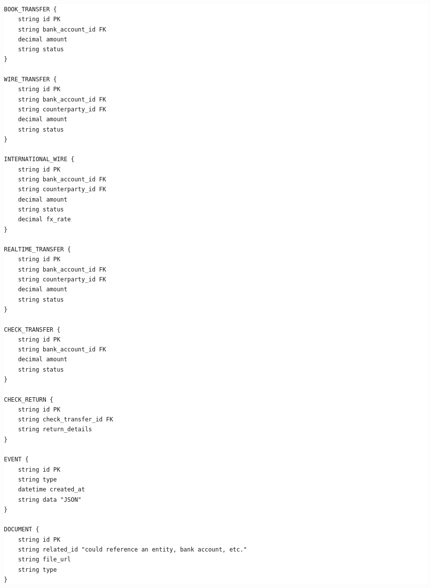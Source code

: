     BOOK_TRANSFER {
        string id PK
        string bank_account_id FK
        decimal amount
        string status
    }

    WIRE_TRANSFER {
        string id PK
        string bank_account_id FK
        string counterparty_id FK
        decimal amount
        string status
    }

    INTERNATIONAL_WIRE {
        string id PK
        string bank_account_id FK
        string counterparty_id FK
        decimal amount
        string status
        decimal fx_rate
    }

    REALTIME_TRANSFER {
        string id PK
        string bank_account_id FK
        string counterparty_id FK
        decimal amount
        string status
    }

    CHECK_TRANSFER {
        string id PK
        string bank_account_id FK
        decimal amount
        string status
    }

    CHECK_RETURN {
        string id PK
        string check_transfer_id FK
        string return_details
    }

    EVENT {
        string id PK
        string type
        datetime created_at
        string data "JSON"
    }

    DOCUMENT {
        string id PK
        string related_id "could reference an entity, bank account, etc."
        string file_url
        string type
    }
